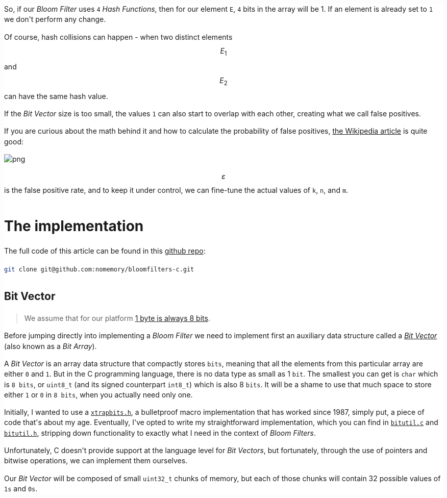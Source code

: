 So, if our *Bloom Filter* uses `4` *Hash Functions*, then for our element `E`, `4` bits in the array will be 1. If an element is already set to `1` we don't perform any change.

Of course, hash collisions can happen - when two distinct elements $$E_{1}$$ and $$E_{2}$$ can have the same hash value.

If the *Bit Vector* size is too small, the values `1` can also start to overlap with each other, creating what we call false positives. 

If you are curious about the math behind it and how to calculate the probability of false positives, [the Wikipedia article](https://en.wikipedia.org/wiki/Bloom_filter#Probability_of_false_positives) is quite good:

![png]({{site.url}}/assets/images/2022-03-01-on-implementing-bloom-filters-in-c/falsepositives.png)

$$\varepsilon$$ is the false positive rate, and to keep it under control, we can fine-tune the actual values of `k`, `n`, and `m`.

# The implementation

The full code of this article can be found in this [github repo](https://github.com/nomemory/bloomfilters-c):

```sh
git clone git@github.com:nomemory/bloomfilters-c.git
```

## Bit Vector

> We assume that for our platform [1 byte is always 8 bits](https://stackoverflow.com/questions/13615764/is-a-byte-always-8-bits).

Before jumping directly into implementing a *Bloom Filter* we need to implement first an auxiliary data structure called a *[Bit Vector](https://en.wikipedia.org/wiki/Bit_array)* (also known as a *Bit Array*).

A *Bit Vector* is an array data structure that compactly stores `bits`, meaning that all the elements from this particular array are either `0` and `1`. But in the C programming language, there is no data type as small as 1 `bit`. The smallest you can get is `char` which is `8 bits`, or `uint8_t` (and its signed counterpart `int8_t`) which is also 8 `bits`. It will be a shame to use that much space to store either `1` or `0` in `8 bits`, when you actually need only one. 

Initially, I wanted to use a [`xtrapbits.h`](https://github.com/iplinux/x11proto-trap/blob/master/xtrapbits.h), a bulletproof macro implementation that has worked since 1987, simply put, a piece of code that's about my age. Eventually, I've opted to write my straightforward implementation, which you can find in [`bitutil.c`](https://github.com/nomemory/bloomfilters-c/blob/main/bitutil.c) and [`bitutil.h`](https://github.com/nomemory/bloomfilters-c/blob/main/bitutil.h), stripping down functionality to exactly what I need in the context of *Bloom Filters*.

Unfortunately, C doesn't provide support at the language level for *Bit Vectors*, but fortunately, through the use of pointers and bitwise operations, we can implement them ourselves.  

Our *Bit Vector* will be composed of small `uint32_t` chunks of memory, but each of those chunks will contain 32 possible values of `1s` and `0s`. 
